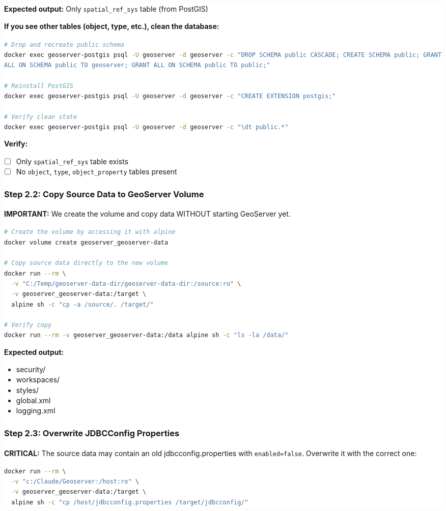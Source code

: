 **Expected output:** Only `spatial_ref_sys` table (from PostGIS)

**If you see other tables (object, type, etc.), clean the database:**

```bash
# Drop and recreate public schema
docker exec geoserver-postgis psql -U geoserver -d geoserver -c "DROP SCHEMA public CASCADE; CREATE SCHEMA public; GRANT ALL ON SCHEMA public TO geoserver; GRANT ALL ON SCHEMA public TO public;"

# Reinstall PostGIS
docker exec geoserver-postgis psql -U geoserver -d geoserver -c "CREATE EXTENSION postgis;"

# Verify clean state
docker exec geoserver-postgis psql -U geoserver -d geoserver -c "\dt public.*"
```

**Verify:**
- [ ] Only `spatial_ref_sys` table exists
- [ ] No `object`, `type`, `object_property` tables present

### Step 2.2: Copy Source Data to GeoServer Volume

**IMPORTANT:** We create the volume and copy data WITHOUT starting GeoServer yet.

```bash
# Create the volume by accessing it with alpine
docker volume create geoserver_geoserver-data

# Copy source data directly to the new volume
docker run --rm \
  -v "C:/Temp/geoserver-data-dir/geoserver-data-dir:/source:ro" \
  -v geoserver_geoserver-data:/target \
  alpine sh -c "cp -a /source/. /target/"

# Verify copy
docker run --rm -v geoserver_geoserver-data:/data alpine sh -c "ls -la /data/"
```

**Expected output:**
- security/
- workspaces/
- styles/
- global.xml
- logging.xml

### Step 2.3: Overwrite JDBCConfig Properties

**CRITICAL:** The source data may contain an old jdbcconfig.properties with `enabled=false`. Overwrite it with the correct one:

```bash
docker run --rm \
  -v "c:/Claude/Geoserver:/host:ro" \
  -v geoserver_geoserver-data:/target \
  alpine sh -c "cp /host/jdbcconfig.properties /target/jdbcconfig/"
```
